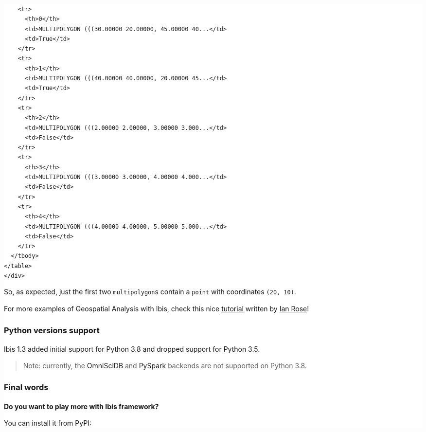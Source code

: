 ```{=html}
    <tr>
      <th>0</th>
      <td>MULTIPOLYGON (((30.00000 20.00000, 45.00000 40...</td>
      <td>True</td>
    </tr>
    <tr>
      <th>1</th>
      <td>MULTIPOLYGON (((40.00000 40.00000, 20.00000 45...</td>
      <td>True</td>
    </tr>
    <tr>
      <th>2</th>
      <td>MULTIPOLYGON (((2.00000 2.00000, 3.00000 3.000...</td>
      <td>False</td>
    </tr>
    <tr>
      <th>3</th>
      <td>MULTIPOLYGON (((3.00000 3.00000, 4.00000 4.000...</td>
      <td>False</td>
    </tr>
    <tr>
      <th>4</th>
      <td>MULTIPOLYGON (((4.00000 4.00000, 5.00000 5.000...</td>
      <td>False</td>
    </tr>
  </tbody>
</table>
</div>
```

So, as expected, just the first two `multipolygon`s contain a `point`
with coordinates `(20, 10)`.

For more examples of Geospatial Analysis with Ibis, check this nice
[tutorial](https://docs.ibis-project.org/notebooks/tutorial/11-Geospatial-Analysis.html)
written by [Ian Rose](https://github.com/ian-r-rose)!

### Python versions support

Ibis 1.3 added initial support for Python 3.8 and dropped support for
Python 3.5.

> Note: currently, the
> [OmniSciDB](https://github.com/ibis-project/ibis/issues/2090) and
> [PySpark](https://github.com/ibis-project/ibis/issues/2091) backends
> are not supported on Python 3.8.

### Final words

**Do you want to play more with Ibis framework?**

You can install it from PyPI:
